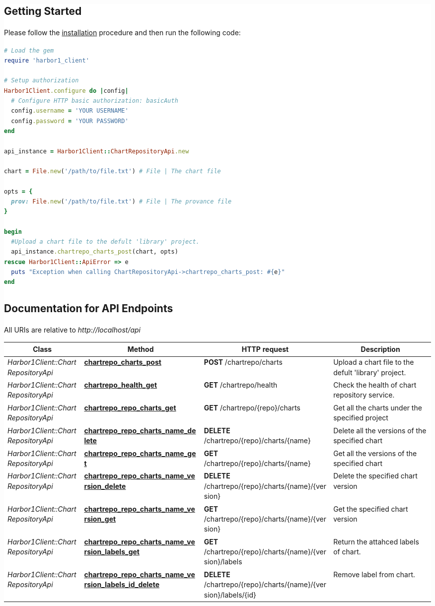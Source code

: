 ## Getting Started

Please follow the [installation](#installation) procedure and then run the following code:
```ruby
# Load the gem
require 'harbor1_client'

# Setup authorization
Harbor1Client.configure do |config|
  # Configure HTTP basic authorization: basicAuth
  config.username = 'YOUR USERNAME'
  config.password = 'YOUR PASSWORD'
end

api_instance = Harbor1Client::ChartRepositoryApi.new

chart = File.new('/path/to/file.txt') # File | The chart file

opts = { 
  prov: File.new('/path/to/file.txt') # File | The provance file
}

begin
  #Upload a chart file to the defult 'library' project.
  api_instance.chartrepo_charts_post(chart, opts)
rescue Harbor1Client::ApiError => e
  puts "Exception when calling ChartRepositoryApi->chartrepo_charts_post: #{e}"
end

```

## Documentation for API Endpoints

All URIs are relative to *http://localhost/api*

Class | Method | HTTP request | Description
------------ | ------------- | ------------- | -------------
*Harbor1Client::ChartRepositoryApi* | [**chartrepo_charts_post**](docs/ChartRepositoryApi.md#chartrepo_charts_post) | **POST** /chartrepo/charts | Upload a chart file to the defult 'library' project.
*Harbor1Client::ChartRepositoryApi* | [**chartrepo_health_get**](docs/ChartRepositoryApi.md#chartrepo_health_get) | **GET** /chartrepo/health | Check the health of chart repository service.
*Harbor1Client::ChartRepositoryApi* | [**chartrepo_repo_charts_get**](docs/ChartRepositoryApi.md#chartrepo_repo_charts_get) | **GET** /chartrepo/{repo}/charts | Get all the charts under the specified project
*Harbor1Client::ChartRepositoryApi* | [**chartrepo_repo_charts_name_delete**](docs/ChartRepositoryApi.md#chartrepo_repo_charts_name_delete) | **DELETE** /chartrepo/{repo}/charts/{name} | Delete all the versions of the specified chart
*Harbor1Client::ChartRepositoryApi* | [**chartrepo_repo_charts_name_get**](docs/ChartRepositoryApi.md#chartrepo_repo_charts_name_get) | **GET** /chartrepo/{repo}/charts/{name} | Get all the versions of the specified chart
*Harbor1Client::ChartRepositoryApi* | [**chartrepo_repo_charts_name_version_delete**](docs/ChartRepositoryApi.md#chartrepo_repo_charts_name_version_delete) | **DELETE** /chartrepo/{repo}/charts/{name}/{version} | Delete the specified chart version
*Harbor1Client::ChartRepositoryApi* | [**chartrepo_repo_charts_name_version_get**](docs/ChartRepositoryApi.md#chartrepo_repo_charts_name_version_get) | **GET** /chartrepo/{repo}/charts/{name}/{version} | Get the specified chart version
*Harbor1Client::ChartRepositoryApi* | [**chartrepo_repo_charts_name_version_labels_get**](docs/ChartRepositoryApi.md#chartrepo_repo_charts_name_version_labels_get) | **GET** /chartrepo/{repo}/charts/{name}/{version}/labels | Return the attahced labels of chart.
*Harbor1Client::ChartRepositoryApi* | [**chartrepo_repo_charts_name_version_labels_id_delete**](docs/ChartRepositoryApi.md#chartrepo_repo_charts_name_version_labels_id_delete) | **DELETE** /chartrepo/{repo}/charts/{name}/{version}/labels/{id} | Remove label from chart.